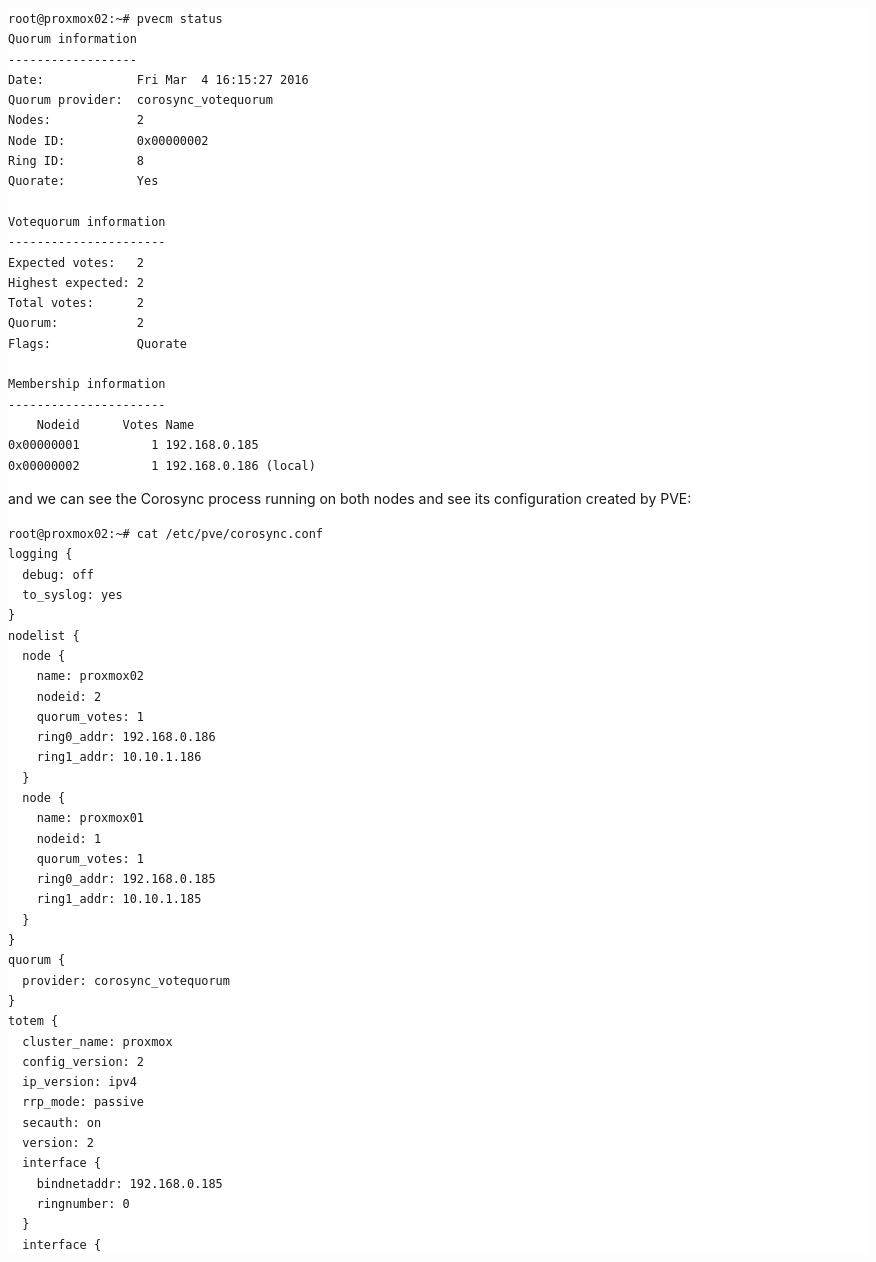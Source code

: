 ```
root@proxmox02:~# pvecm status
Quorum information
------------------
Date:             Fri Mar  4 16:15:27 2016
Quorum provider:  corosync_votequorum
Nodes:            2
Node ID:          0x00000002
Ring ID:          8
Quorate:          Yes
  
Votequorum information
----------------------
Expected votes:   2
Highest expected: 2
Total votes:      2
Quorum:           2 
Flags:            Quorate
  
Membership information
----------------------
    Nodeid      Votes Name
0x00000001          1 192.168.0.185
0x00000002          1 192.168.0.186 (local)
```

and we can see the Corosync process running on both nodes and see its configuration created by PVE:

```
root@proxmox02:~# cat /etc/pve/corosync.conf
logging {
  debug: off
  to_syslog: yes
}
nodelist {
  node {
    name: proxmox02
    nodeid: 2
    quorum_votes: 1
    ring0_addr: 192.168.0.186
    ring1_addr: 10.10.1.186
  }
  node {
    name: proxmox01
    nodeid: 1
    quorum_votes: 1
    ring0_addr: 192.168.0.185
    ring1_addr: 10.10.1.185
  }
}
quorum {
  provider: corosync_votequorum
}
totem {
  cluster_name: proxmox
  config_version: 2
  ip_version: ipv4
  rrp_mode: passive
  secauth: on
  version: 2
  interface {
    bindnetaddr: 192.168.0.185
    ringnumber: 0
  }
  interface {
```